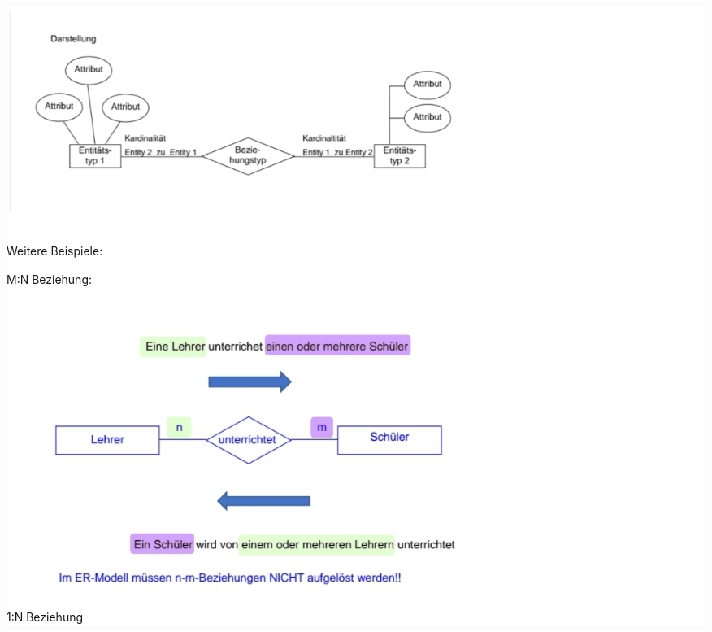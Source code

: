 ![](./Bilder/uebersicht.PNG)

Weitere Beispiele:

M:N Beziehung:

![](./Bilder/M-nbeziehung.PNG)

1:N Beziehung
